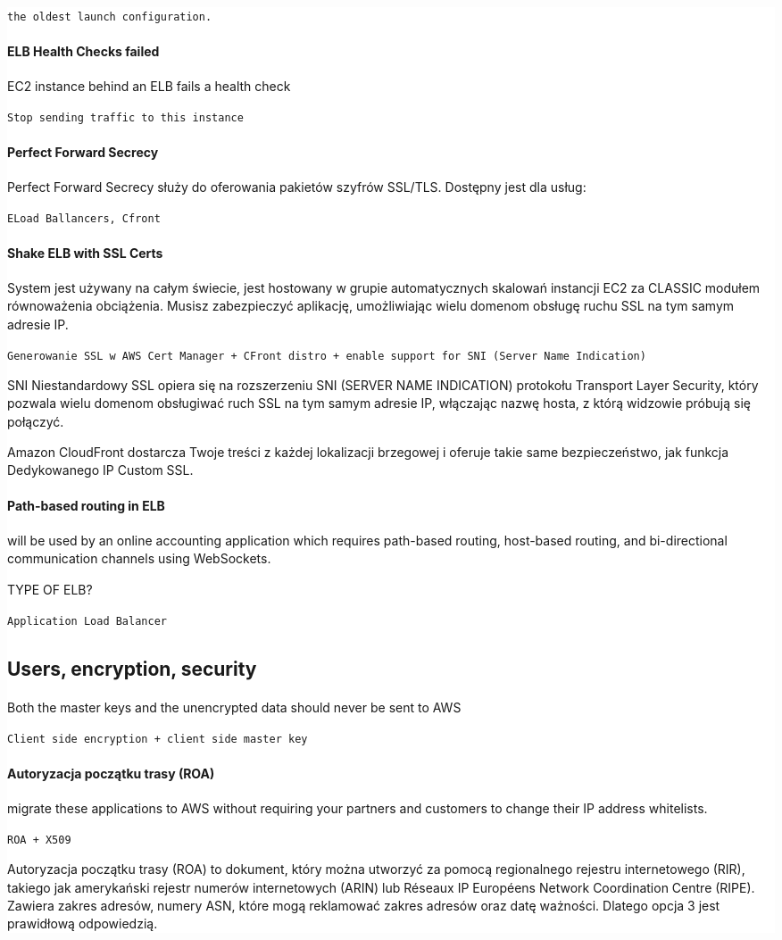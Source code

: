     the oldest launch configuration.



#### ELB Health Checks failed
EC2 instance behind an ELB fails a health check

    Stop sending traffic to this instance


#### Perfect Forward Secrecy

Perfect Forward Secrecy służy do oferowania pakietów szyfrów SSL/TLS. Dostępny jest dla usług:

    ELoad Ballancers, Cfront


#### Shake ELB with SSL Certs 

System jest używany na całym świecie, jest hostowany w grupie automatycznych skalowań instancji EC2 za CLASSIC modułem równoważenia obciążenia. Musisz zabezpieczyć aplikację, umożliwiając wielu domenom obsługę ruchu SSL na tym samym adresie IP.

    Generowanie SSL w AWS Cert Manager + CFront distro + enable support for SNI (Server Name Indication)

SNI Niestandardowy SSL opiera się na rozszerzeniu SNI (SERVER NAME INDICATION) protokołu Transport Layer Security, który pozwala wielu domenom obsługiwać ruch SSL na tym samym adresie IP, włączając nazwę hosta, z którą widzowie próbują się połączyć.

Amazon CloudFront dostarcza Twoje treści z każdej lokalizacji brzegowej i oferuje takie same bezpieczeństwo, jak funkcja Dedykowanego IP Custom SSL.

#### Path-based routing in ELB
will be used by an online accounting application which requires path-based routing, host-based routing, and bi-directional communication channels using WebSockets.

TYPE OF ELB?

    Application Load Balancer




## Users, encryption, security

Both the master keys and the unencrypted data should never be sent to AWS

    Client side encryption + client side master key
    
#### Autoryzacja początku trasy (ROA)
migrate these applications to AWS without requiring your partners and customers to change their IP address whitelists.

    ROA + X509  

Autoryzacja początku trasy (ROA) to dokument, który można utworzyć za pomocą regionalnego rejestru internetowego (RIR), takiego jak amerykański rejestr numerów internetowych (ARIN) lub Réseaux IP Européens Network Coordination Centre (RIPE). Zawiera zakres adresów, numery ASN, które mogą reklamować zakres adresów oraz datę ważności. Dlatego opcja 3 jest prawidłową odpowiedzią.
